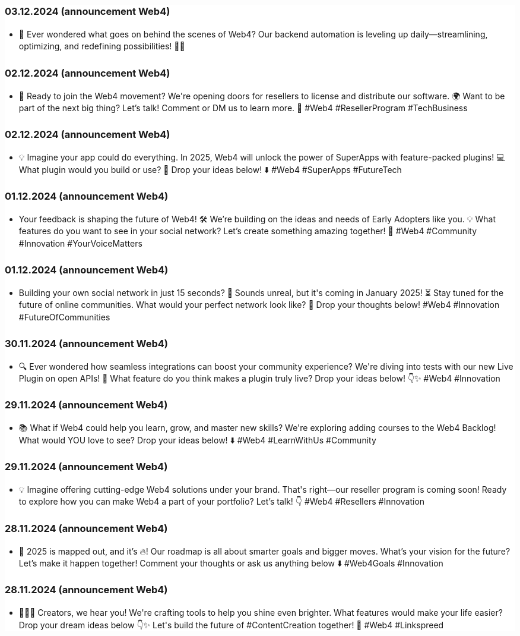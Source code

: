 ### 03.12.2024 (announcement Web4)
- 🤔 Ever wondered what goes on behind the scenes of Web4? Our backend automation is leveling up daily—streamlining, optimizing, and redefining possibilities! 🚀✨

### 02.12.2024 (announcement Web4)
- 💼 Ready to join the Web4 movement? We're opening doors for resellers to license and distribute our software. 🌍 Want to be part of the next big thing? Let’s talk! Comment or DM us to learn more. 📨 #Web4 #ResellerProgram #TechBusiness

### 02.12.2024 (announcement Web4)
- 💡 Imagine your app could do everything. In 2025, Web4 will unlock the power of SuperApps with feature-packed plugins! 💻 What plugin would you build or use? 🚀 Drop your ideas below! ⬇️ #Web4 #SuperApps #FutureTech

### 01.12.2024 (announcement Web4)
- Your feedback is shaping the future of Web4! 🛠️ We’re building on the ideas and needs of Early Adopters like you. 💡 What features do you want to see in your social network? Let’s create something amazing together! 💬 #Web4 #Community #Innovation #YourVoiceMatters

### 01.12.2024 (announcement Web4)
- Building your own social network in just 15 seconds? 🚀 Sounds unreal, but it's coming in January 2025! ⏳ Stay tuned for the future of online communities. What would your perfect network look like? 🤔 Drop your thoughts below! #Web4 #Innovation #FutureOfCommunities

### 30.11.2024 (announcement Web4)
- 🔍 Ever wondered how seamless integrations can boost your community experience? We're diving into tests with our new Live Plugin on open APIs! 🚀 What feature do you think makes a plugin truly live? Drop your ideas below! 👇✨ #Web4 #Innovation

### 29.11.2024 (announcement Web4)
- 📚 What if Web4 could help you learn, grow, and master new skills? We're exploring adding courses to the Web4 Backlog! What would YOU love to see? Drop your ideas below! ⬇️ #Web4 #LearnWithUs #Community

### 29.11.2024 (announcement Web4)
- 💡 Imagine offering cutting-edge Web4 solutions under your brand. That's right—our reseller program is coming soon! Ready to explore how you can make Web4 a part of your portfolio? Let’s talk! 👇 #Web4 #Resellers #Innovation

### 28.11.2024 (announcement Web4)
- 📅 2025 is mapped out, and it’s 🔥! Our roadmap is all about smarter goals and bigger moves. What’s your vision for the future? Let’s make it happen together! Comment your thoughts or ask us anything below ⬇️ #Web4Goals #Innovation

### 28.11.2024 (announcement Web4)
- 👩‍🎨🎥 Creators, we hear you! We're crafting tools to help you shine even brighter. What features would make your life easier? Drop your dream ideas below 👇✨ Let's build the future of #ContentCreation together! 🚀 #Web4 #Linkspreed
